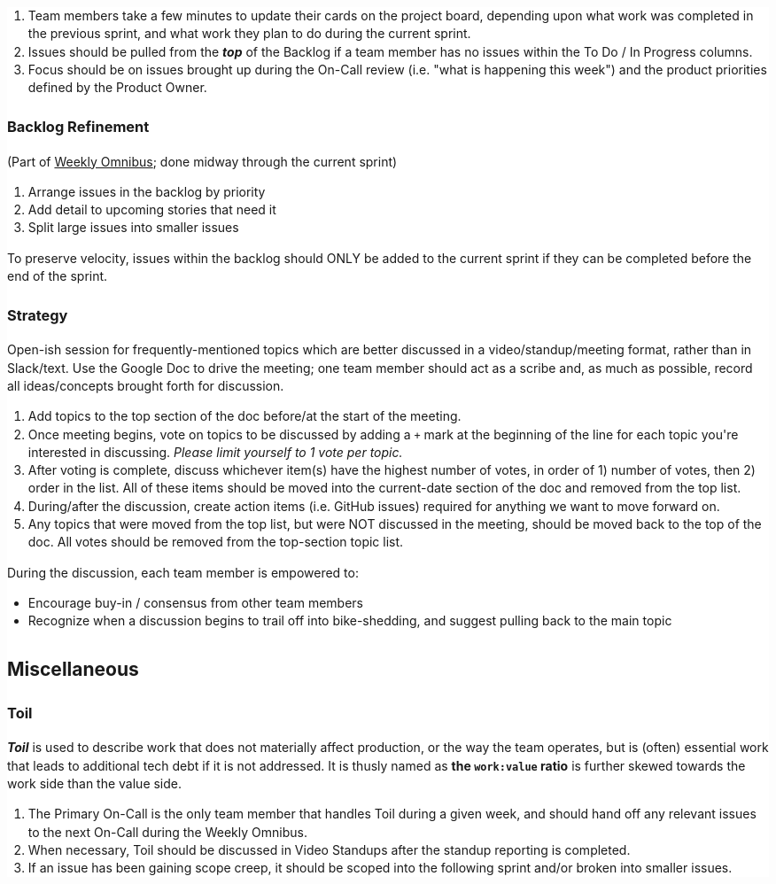 1. Team members take a few minutes to update their cards on the project board, depending upon what work was completed in the previous sprint, and what work they plan to do during the current sprint.
2. Issues should be pulled from the **_top_** of the Backlog if a team member has no issues within the To Do / In Progress columns.
3. Focus should be on issues brought up during the On-Call review (i.e. "what is happening this week") and the product priorities defined by the Product Owner.

### Backlog Refinement
(Part of [Weekly Omnibus](#weekly-omnibus); done midway through the current sprint)

1. Arrange issues in the backlog by priority
2. Add detail to upcoming stories that need it
3. Split large issues into smaller issues

To preserve velocity, issues within the backlog should ONLY be added to the current sprint if they can be completed before the end of the sprint.

### Strategy

Open-ish session for frequently-mentioned topics which are better discussed in a video/standup/meeting format, rather than in Slack/text. Use the Google Doc to drive the meeting; one team member should act as a scribe and, as much as possible, record all ideas/concepts brought forth for discussion.

1. Add topics to the top section of the doc before/at the start of the meeting.
2. Once meeting begins, vote on topics to be discussed by adding a `+` mark at the beginning of the line for each topic you're interested in discussing. _Please limit yourself to 1 vote per topic._
3. After voting is complete, discuss whichever item(s) have the highest number of votes, in order of 1) number of votes, then 2) order in the list. All of these items should be moved into the current-date section of the doc and removed from the top list.
4. During/after the discussion, create action items (i.e. GitHub issues) required for anything we want to move forward on.
5. Any topics that were moved from the top list, but were NOT discussed in the meeting, should be moved back to the top of the doc. All votes should be removed from the top-section topic list.

During the discussion, each team member is empowered to:

- Encourage buy-in / consensus from other team members
- Recognize when a discussion begins to trail off into bike-shedding, and suggest pulling back to the main topic

## Miscellaneous

### Toil
_**Toil**_ is used to describe work that does not materially affect production, or the way the team operates, but is (often) essential work that leads to additional tech debt if it is not addressed. It is thusly named as **the `work:value` ratio** is further skewed towards the work side than the value side.

1. The Primary On-Call is the only team member that handles Toil during a given week, and should hand off any relevant issues to the next On-Call during the Weekly Omnibus.
2. When necessary, Toil should be discussed in Video Standups after the standup reporting is completed.
3. If an issue has been gaining scope creep, it should be scoped into the following sprint and/or broken into smaller issues.
